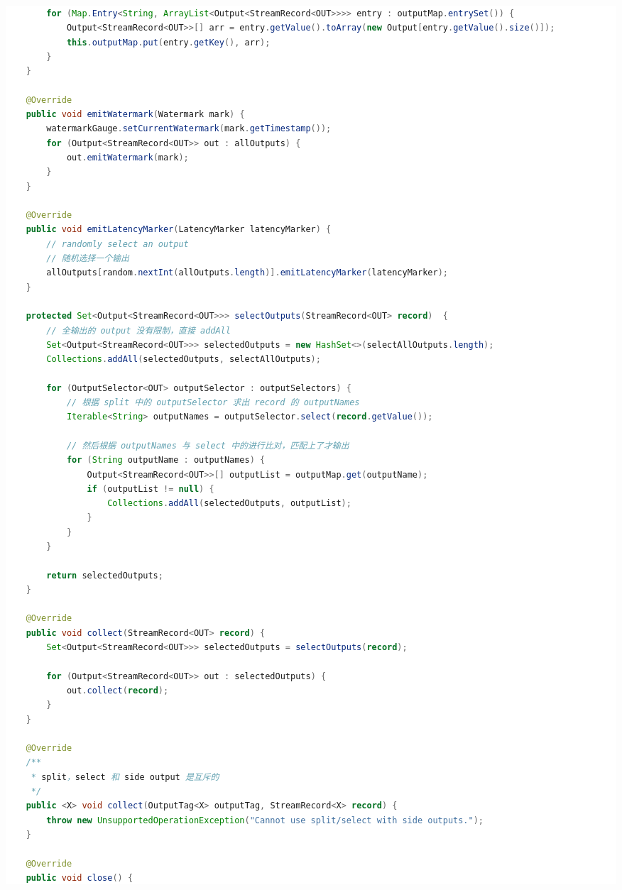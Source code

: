 ```java
		for (Map.Entry<String, ArrayList<Output<StreamRecord<OUT>>>> entry : outputMap.entrySet()) {
			Output<StreamRecord<OUT>>[] arr = entry.getValue().toArray(new Output[entry.getValue().size()]);
			this.outputMap.put(entry.getKey(), arr);
		}
	}

	@Override
	public void emitWatermark(Watermark mark) {
		watermarkGauge.setCurrentWatermark(mark.getTimestamp());
		for (Output<StreamRecord<OUT>> out : allOutputs) {
			out.emitWatermark(mark);
		}
	}

	@Override
	public void emitLatencyMarker(LatencyMarker latencyMarker) {
		// randomly select an output
		// 随机选择一个输出
		allOutputs[random.nextInt(allOutputs.length)].emitLatencyMarker(latencyMarker);
	}

	protected Set<Output<StreamRecord<OUT>>> selectOutputs(StreamRecord<OUT> record)  {
		// 全输出的 output 没有限制，直接 addAll
		Set<Output<StreamRecord<OUT>>> selectedOutputs = new HashSet<>(selectAllOutputs.length);
		Collections.addAll(selectedOutputs, selectAllOutputs);

		for (OutputSelector<OUT> outputSelector : outputSelectors) {
			// 根据 split 中的 outputSelector 求出 record 的 outputNames
			Iterable<String> outputNames = outputSelector.select(record.getValue());

			// 然后根据 outputNames 与 select 中的进行比对，匹配上了才输出
			for (String outputName : outputNames) {
				Output<StreamRecord<OUT>>[] outputList = outputMap.get(outputName);
				if (outputList != null) {
					Collections.addAll(selectedOutputs, outputList);
				}
			}
		}

		return selectedOutputs;
	}

	@Override
	public void collect(StreamRecord<OUT> record) {
		Set<Output<StreamRecord<OUT>>> selectedOutputs = selectOutputs(record);

		for (Output<StreamRecord<OUT>> out : selectedOutputs) {
			out.collect(record);
		}
	}

	@Override
	/**
	 * split，select 和 side output 是互斥的
	 */
	public <X> void collect(OutputTag<X> outputTag, StreamRecord<X> record) {
		throw new UnsupportedOperationException("Cannot use split/select with side outputs.");
	}

	@Override
	public void close() {
```